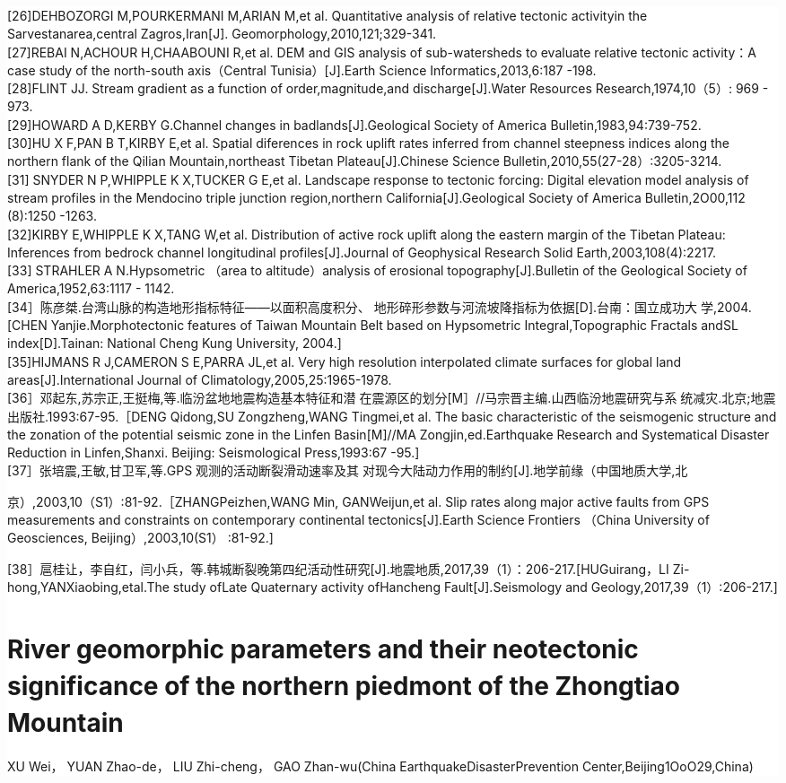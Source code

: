 [26]DEHBOZORGI M,POURKERMANI M,ARIAN M,et al. Quantitative analysis of relative tectonic activityin the Sarvestanarea,central Zagros,Iran[J]. Geomorphology,2010,121;329-341.   
[27]REBAI N,ACHOUR H,CHAABOUNI R,et al. DEM and GIS analysis of sub-watersheds to evaluate relative tectonic activity：A case study of the north-south axis（Central Tunisia）[J].Earth Science Informatics,2013,6:187 -198.   
[28]FLINT JJ. Stream gradient as a function of order,magnitude,and discharge[J].Water Resources Research,1974,10（5）: 969 - 973.   
[29]HOWARD A D,KERBY G.Channel changes in badlands[J].Geological Society of America Bulletin,1983,94:739-752.   
[30]HU X F,PAN B T,KIRBY E,et al. Spatial diferences in rock uplift rates inferred from channel steepness indices along the northern flank of the Qilian Mountain,northeast Tibetan Plateau[J].Chinese Science Bulletin,2010,55(27-28）:3205-3214.   
[31] SNYDER N P,WHIPPLE K X,TUCKER G E,et al. Landscape response to tectonic forcing: Digital elevation model analysis of stream profiles in the Mendocino triple junction region,northern California[J].Geological Society of America Bulletin,2O00,112 (8):1250 -1263.   
[32]KIRBY E,WHIPPLE K X,TANG W,et al. Distribution of active rock uplift along the eastern margin of the Tibetan Plateau: Inferences from bedrock channel longitudinal profiles[J].Journal of Geophysical Research Solid Earth,2003,108(4):2217.   
[33] STRAHLER A N.Hypsometric （area to altitude）analysis of erosional topography[J].Bulletin of the Geological Society of America,1952,63:1117 - 1142.   
[34］陈彦桀.台湾山脉的构造地形指标特征——以面积高度积分、 地形碎形参数与河流坡降指标为依据[D].台南：国立成功大 学,2004.[CHEN Yanjie.Morphotectonic features of Taiwan Mountain Belt based on Hypsometric Integral,Topographic Fractals andSL index[D].Tainan: National Cheng Kung University, 2004.]   
[35]HIJMANS R J,CAMERON S E,PARRA JL,et al. Very high resolution interpolated climate surfaces for global land areas[J].International Journal of Climatology,2005,25:1965-1978.   
[36］邓起东,苏宗正,王挺梅,等.临汾盆地地震构造基本特征和潜 在震源区的划分[M］//马宗晋主编.山西临汾地震研究与系 统减灾.北京;地震出版社.1993:67-95.［DENG Qidong,SU Zongzheng,WANG Tingmei,et al. The basic characteristic of the seismogenic structure and the zonation of the potential seismic zone in the Linfen Basin[M]//MA Zongjin,ed.Earthquake Research and Systematical Disaster Reduction in Linfen,Shanxi. Beijing: Seismological Press,1993:67 -95.]   
[37］张培震,王敏,甘卫军,等.GPS 观测的活动断裂滑动速率及其 对现今大陆动力作用的制约[J].地学前缘（中国地质大学,北

京）,2003,10（S1）:81-92.［ZHANGPeizhen,WANG Min, GANWeijun,et al. Slip rates along major active faults from GPS measurements and constraints on contemporary continental tectonics[J].Earth Science Frontiers （China University of Geosciences, Beijing）,2003,10(S1） :81-92.]

[38］扈桂让，李自红，闫小兵，等.韩城断裂晚第四纪活动性研究[J].地震地质,2017,39（1）：206-217.[HUGuirang，LI Zi-hong,YANXiaobing,etal.The study ofLate Quaternary activity ofHancheng Fault[J].Seismology and Geology,2017,39（1）:206-217.]

# River geomorphic parameters and their neotectonic significance of the northern piedmont of the Zhongtiao Mountain

XU Wei， YUAN Zhao-de， LIU Zhi-cheng， GAO Zhan-wu(China EarthquakeDisasterPrevention Center,Beijing1OoO29,China)
